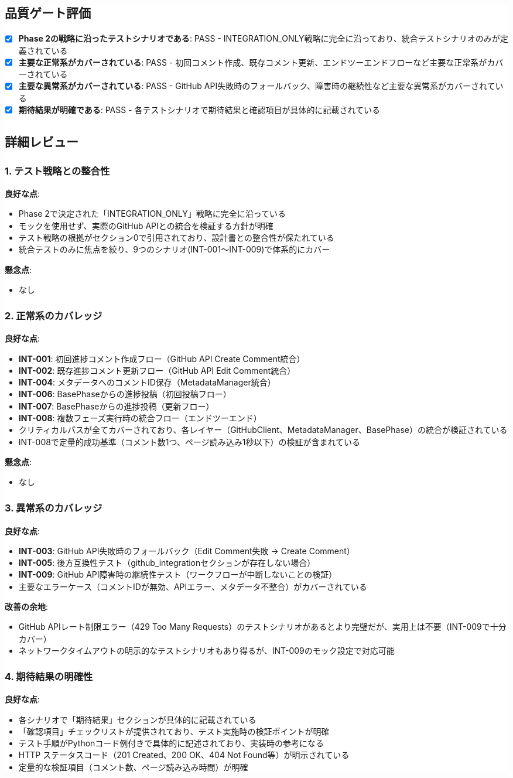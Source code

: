## 品質ゲート評価

- [x] **Phase 2の戦略に沿ったテストシナリオである**: PASS - INTEGRATION_ONLY戦略に完全に沿っており、統合テストシナリオのみが定義されている
- [x] **主要な正常系がカバーされている**: PASS - 初回コメント作成、既存コメント更新、エンドツーエンドフローなど主要な正常系がカバーされている
- [x] **主要な異常系がカバーされている**: PASS - GitHub API失敗時のフォールバック、障害時の継続性など主要な異常系がカバーされている
- [x] **期待結果が明確である**: PASS - 各テストシナリオで期待結果と確認項目が具体的に記載されている

## 詳細レビュー

### 1. テスト戦略との整合性

**良好な点**:
- Phase 2で決定された「INTEGRATION_ONLY」戦略に完全に沿っている
- モックを使用せず、実際のGitHub APIとの統合を検証する方針が明確
- テスト戦略の根拠がセクション0で引用されており、設計書との整合性が保たれている
- 統合テストのみに焦点を絞り、9つのシナリオ(INT-001～INT-009)で体系的にカバー

**懸念点**:
- なし

### 2. 正常系のカバレッジ

**良好な点**:
- **INT-001**: 初回進捗コメント作成フロー（GitHub API Create Comment統合）
- **INT-002**: 既存進捗コメント更新フロー（GitHub API Edit Comment統合）
- **INT-004**: メタデータへのコメントID保存（MetadataManager統合）
- **INT-006**: BasePhaseからの進捗投稿（初回投稿フロー）
- **INT-007**: BasePhaseからの進捗投稿（更新フロー）
- **INT-008**: 複数フェーズ実行時の統合フロー（エンドツーエンド）
- クリティカルパスが全てカバーされており、各レイヤー（GitHubClient、MetadataManager、BasePhase）の統合が検証されている
- INT-008で定量的成功基準（コメント数1つ、ページ読み込み1秒以下）の検証が含まれている

**懸念点**:
- なし

### 3. 異常系のカバレッジ

**良好な点**:
- **INT-003**: GitHub API失敗時のフォールバック（Edit Comment失敗 → Create Comment）
- **INT-005**: 後方互換性テスト（github_integrationセクションが存在しない場合）
- **INT-009**: GitHub API障害時の継続性テスト（ワークフローが中断しないことの検証）
- 主要なエラーケース（コメントIDが無効、APIエラー、メタデータ不整合）がカバーされている

**改善の余地**:
- GitHub APIレート制限エラー（429 Too Many Requests）のテストシナリオがあるとより完璧だが、実用上は不要（INT-009で十分カバー）
- ネットワークタイムアウトの明示的なテストシナリオもあり得るが、INT-009のモック設定で対応可能

### 4. 期待結果の明確性

**良好な点**:
- 各シナリオで「期待結果」セクションが具体的に記載されている
- 「確認項目」チェックリストが提供されており、テスト実施時の検証ポイントが明確
- テスト手順がPythonコード例付きで具体的に記述されており、実装時の参考になる
- HTTP ステータスコード（201 Created、200 OK、404 Not Found等）が明示されている
- 定量的な検証項目（コメント数、ページ読み込み時間）が明確
